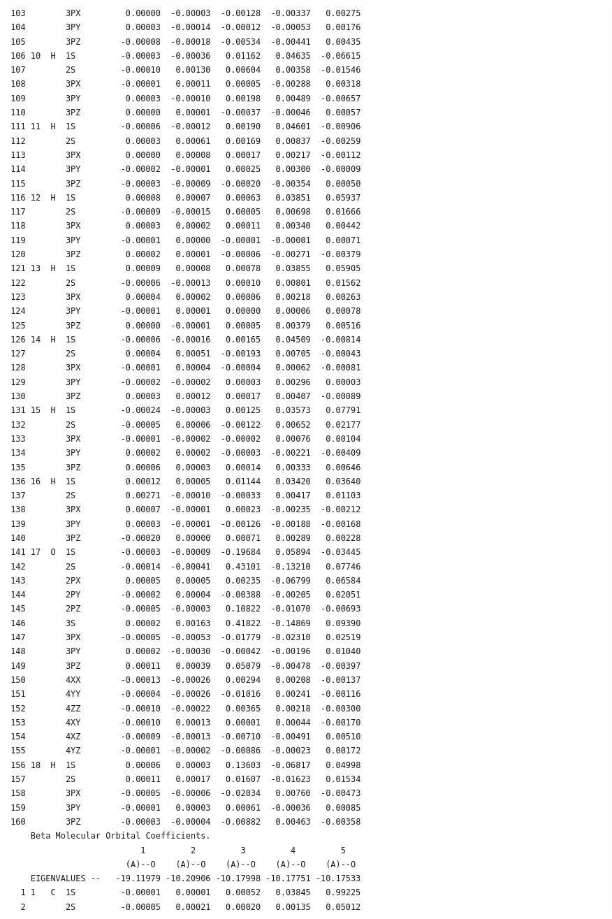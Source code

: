      103        3PX         0.00000  -0.00003  -0.00128  -0.00337   0.00275
     104        3PY         0.00003  -0.00014  -0.00012  -0.00053   0.00176
     105        3PZ        -0.00008  -0.00018  -0.00534  -0.00441   0.00435
     106 10  H  1S         -0.00003  -0.00036   0.01162   0.04635  -0.06615
     107        2S         -0.00010   0.00130   0.00604   0.00358  -0.01546
     108        3PX        -0.00001   0.00011   0.00005  -0.00288   0.00318
     109        3PY         0.00003  -0.00010   0.00198   0.00489  -0.00657
     110        3PZ         0.00000   0.00001  -0.00037  -0.00046   0.00057
     111 11  H  1S         -0.00006  -0.00012   0.00190   0.04601  -0.00906
     112        2S          0.00003   0.00061   0.00169   0.00837  -0.00259
     113        3PX         0.00000   0.00008   0.00017   0.00217  -0.00112
     114        3PY        -0.00002  -0.00001   0.00025   0.00300  -0.00009
     115        3PZ        -0.00003  -0.00009  -0.00020  -0.00354   0.00050
     116 12  H  1S          0.00008   0.00007   0.00063   0.03851   0.05937
     117        2S         -0.00009  -0.00015   0.00005   0.00698   0.01666
     118        3PX         0.00003   0.00002   0.00011   0.00340   0.00442
     119        3PY        -0.00001   0.00000  -0.00001  -0.00001   0.00071
     120        3PZ         0.00002   0.00001  -0.00006  -0.00271  -0.00379
     121 13  H  1S          0.00009   0.00008   0.00078   0.03855   0.05905
     122        2S         -0.00006  -0.00013   0.00010   0.00801   0.01562
     123        3PX         0.00004   0.00002   0.00006   0.00218   0.00263
     124        3PY        -0.00001   0.00001   0.00000   0.00006   0.00078
     125        3PZ         0.00000  -0.00001   0.00005   0.00379   0.00516
     126 14  H  1S         -0.00006  -0.00016   0.00165   0.04509  -0.00814
     127        2S          0.00004   0.00051  -0.00193   0.00705  -0.00043
     128        3PX        -0.00001   0.00004  -0.00004   0.00062  -0.00081
     129        3PY        -0.00002  -0.00002   0.00003   0.00296   0.00003
     130        3PZ         0.00003   0.00012   0.00017   0.00407  -0.00089
     131 15  H  1S         -0.00024  -0.00003   0.00125   0.03573   0.07791
     132        2S         -0.00005   0.00006  -0.00122   0.00652   0.02177
     133        3PX        -0.00001  -0.00002  -0.00002   0.00076   0.00104
     134        3PY         0.00002   0.00002  -0.00003  -0.00221  -0.00409
     135        3PZ         0.00006   0.00003   0.00014   0.00333   0.00646
     136 16  H  1S          0.00012   0.00005   0.01144   0.03420   0.03640
     137        2S          0.00271  -0.00010  -0.00033   0.00417   0.01103
     138        3PX         0.00007  -0.00001   0.00023  -0.00235  -0.00212
     139        3PY         0.00003  -0.00001  -0.00126  -0.00188  -0.00168
     140        3PZ        -0.00020   0.00000   0.00071   0.00289   0.00228
     141 17  O  1S         -0.00003  -0.00009  -0.19684   0.05894  -0.03445
     142        2S         -0.00014  -0.00041   0.43101  -0.13210   0.07746
     143        2PX         0.00005   0.00005   0.00235  -0.06799   0.06584
     144        2PY        -0.00002   0.00004  -0.00388  -0.00205   0.02051
     145        2PZ        -0.00005  -0.00003   0.10822  -0.01070  -0.00693
     146        3S          0.00002   0.00163   0.41822  -0.14869   0.09390
     147        3PX        -0.00005  -0.00053  -0.01779  -0.02310   0.02519
     148        3PY         0.00002  -0.00030  -0.00042  -0.00196   0.01040
     149        3PZ         0.00011   0.00039   0.05079  -0.00478  -0.00397
     150        4XX        -0.00013  -0.00026   0.00294   0.00208  -0.00137
     151        4YY        -0.00004  -0.00026  -0.01016   0.00241  -0.00116
     152        4ZZ        -0.00010  -0.00022   0.00365   0.00218  -0.00300
     153        4XY        -0.00010   0.00013   0.00001   0.00044  -0.00170
     154        4XZ        -0.00009  -0.00013  -0.00710  -0.00491   0.00510
     155        4YZ        -0.00001  -0.00002  -0.00086  -0.00023   0.00172
     156 18  H  1S          0.00006   0.00003   0.13603  -0.06817   0.04998
     157        2S          0.00011   0.00017   0.01607  -0.01623   0.01534
     158        3PX        -0.00005  -0.00006  -0.02034   0.00760  -0.00473
     159        3PY        -0.00001   0.00003   0.00061  -0.00036   0.00085
     160        3PZ        -0.00003  -0.00004  -0.00882   0.00463  -0.00358
         Beta Molecular Orbital Coefficients.
                               1         2         3         4         5
                            (A)--O    (A)--O    (A)--O    (A)--O    (A)--O
         EIGENVALUES --   -19.11979 -10.20906 -10.17998 -10.17751 -10.17533
       1 1   C  1S         -0.00001   0.00001   0.00052   0.03845   0.99225
       2        2S         -0.00005   0.00021   0.00020   0.00135   0.05012